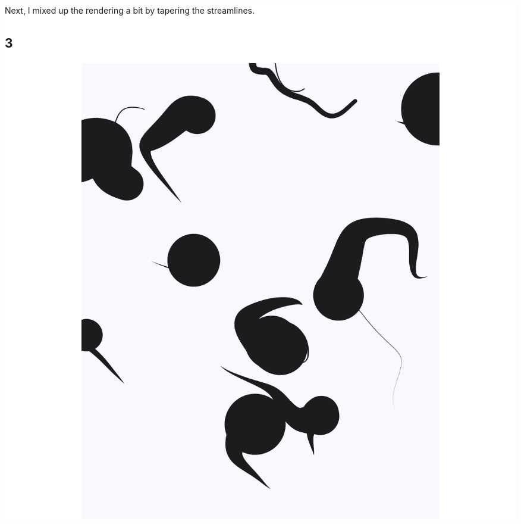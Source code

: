 Next, I mixed up the rendering a bit by tapering the streamlines.

## 3
<img style="margin-left:auto; margin-right:auto; display:block;" width="70%" src="/images/blotch/003.png"></img>
